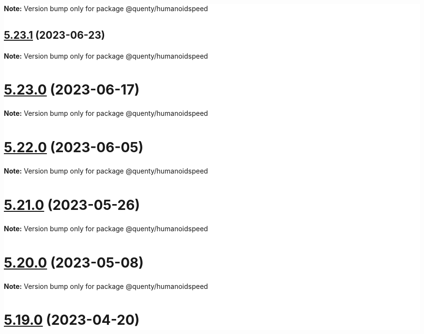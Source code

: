 **Note:** Version bump only for package @quenty/humanoidspeed





## [5.23.1](https://github.com/Quenty/NevermoreEngine/compare/@quenty/humanoidspeed@5.23.0...@quenty/humanoidspeed@5.23.1) (2023-06-23)

**Note:** Version bump only for package @quenty/humanoidspeed





# [5.23.0](https://github.com/Quenty/NevermoreEngine/compare/@quenty/humanoidspeed@5.22.0...@quenty/humanoidspeed@5.23.0) (2023-06-17)

**Note:** Version bump only for package @quenty/humanoidspeed





# [5.22.0](https://github.com/Quenty/NevermoreEngine/compare/@quenty/humanoidspeed@5.21.0...@quenty/humanoidspeed@5.22.0) (2023-06-05)

**Note:** Version bump only for package @quenty/humanoidspeed





# [5.21.0](https://github.com/Quenty/NevermoreEngine/compare/@quenty/humanoidspeed@5.20.0...@quenty/humanoidspeed@5.21.0) (2023-05-26)

**Note:** Version bump only for package @quenty/humanoidspeed





# [5.20.0](https://github.com/Quenty/NevermoreEngine/compare/@quenty/humanoidspeed@5.19.0...@quenty/humanoidspeed@5.20.0) (2023-05-08)

**Note:** Version bump only for package @quenty/humanoidspeed





# [5.19.0](https://github.com/Quenty/NevermoreEngine/compare/@quenty/humanoidspeed@5.18.0...@quenty/humanoidspeed@5.19.0) (2023-04-20)
